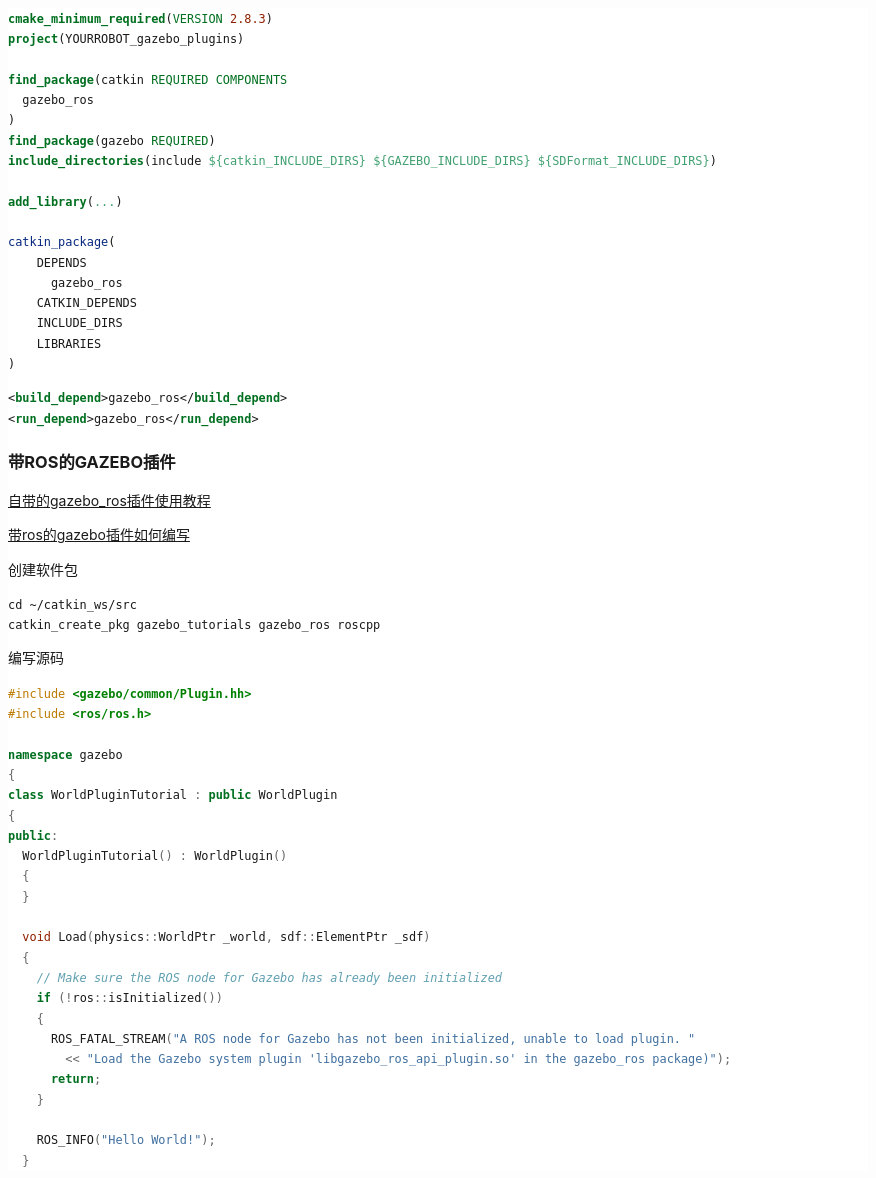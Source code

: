 ```cmake
cmake_minimum_required(VERSION 2.8.3)
project(YOURROBOT_gazebo_plugins)

find_package(catkin REQUIRED COMPONENTS
  gazebo_ros
)
find_package(gazebo REQUIRED)
include_directories(include ${catkin_INCLUDE_DIRS} ${GAZEBO_INCLUDE_DIRS} ${SDFormat_INCLUDE_DIRS})

add_library(...) 

catkin_package(
    DEPENDS
      gazebo_ros
    CATKIN_DEPENDS
    INCLUDE_DIRS
    LIBRARIES
)
```

```xml
<build_depend>gazebo_ros</build_depend>
<run_depend>gazebo_ros</run_depend>
```

### 带ROS的GAZEBO插件  

[自带的gazebo_ros插件使用教程](http://gazebosim.org/tutorials?tut=ros_gzplugins&cat=connect_ros)

[带ros的gazebo插件如何编写](http://gazebosim.org/tutorials?tut=ros_plugins&cat=connect_ros)

创建软件包

```
cd ~/catkin_ws/src
catkin_create_pkg gazebo_tutorials gazebo_ros roscpp
```

编写源码

```c++
#include <gazebo/common/Plugin.hh>
#include <ros/ros.h>

namespace gazebo
{
class WorldPluginTutorial : public WorldPlugin
{
public:
  WorldPluginTutorial() : WorldPlugin()
  {
  }

  void Load(physics::WorldPtr _world, sdf::ElementPtr _sdf)
  {
    // Make sure the ROS node for Gazebo has already been initialized
    if (!ros::isInitialized())
    {
      ROS_FATAL_STREAM("A ROS node for Gazebo has not been initialized, unable to load plugin. "
        << "Load the Gazebo system plugin 'libgazebo_ros_api_plugin.so' in the gazebo_ros package)");
      return;
    }

    ROS_INFO("Hello World!");
  }

```